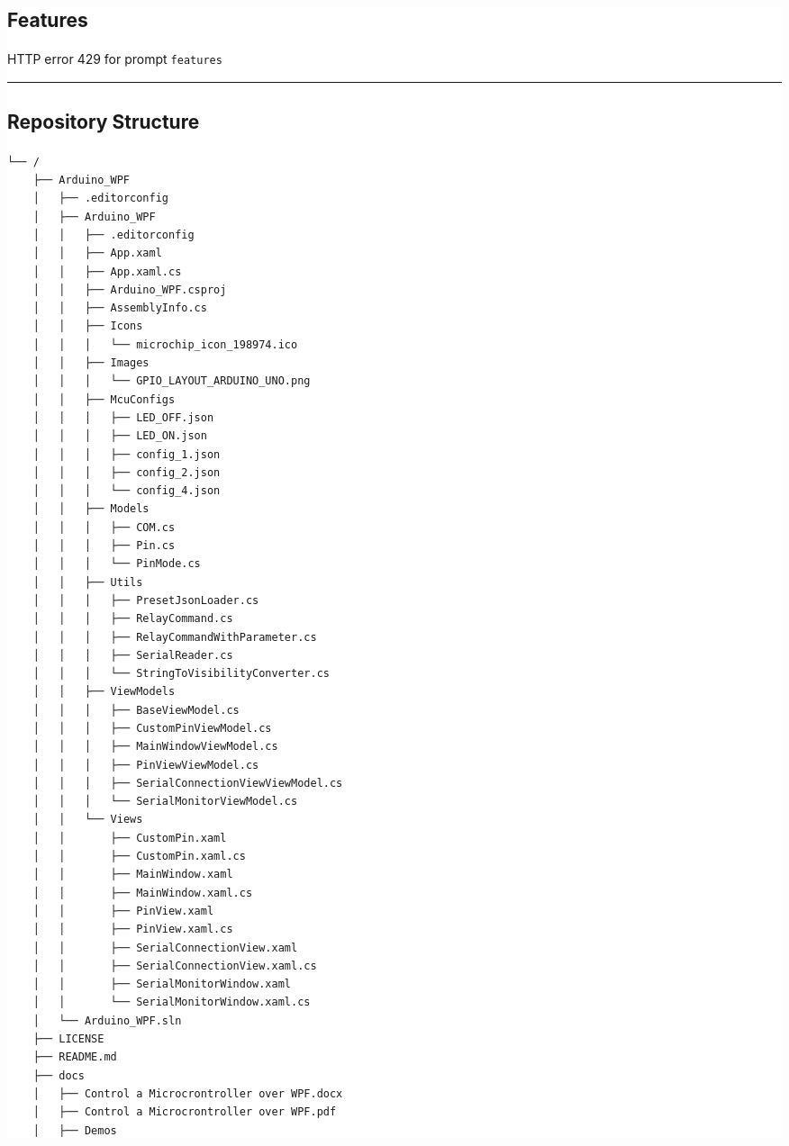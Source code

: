 ##  Features

HTTP error 429 for prompt `features`

---

##  Repository Structure

```sh
└── /
    ├── Arduino_WPF
    │   ├── .editorconfig
    │   ├── Arduino_WPF
    │   │   ├── .editorconfig
    │   │   ├── App.xaml
    │   │   ├── App.xaml.cs
    │   │   ├── Arduino_WPF.csproj
    │   │   ├── AssemblyInfo.cs
    │   │   ├── Icons
    │   │   │   └── microchip_icon_198974.ico
    │   │   ├── Images
    │   │   │   └── GPIO_LAYOUT_ARDUINO_UNO.png
    │   │   ├── McuConfigs
    │   │   │   ├── LED_OFF.json
    │   │   │   ├── LED_ON.json
    │   │   │   ├── config_1.json
    │   │   │   ├── config_2.json
    │   │   │   └── config_4.json
    │   │   ├── Models
    │   │   │   ├── COM.cs
    │   │   │   ├── Pin.cs
    │   │   │   └── PinMode.cs
    │   │   ├── Utils
    │   │   │   ├── PresetJsonLoader.cs
    │   │   │   ├── RelayCommand.cs
    │   │   │   ├── RelayCommandWithParameter.cs
    │   │   │   ├── SerialReader.cs
    │   │   │   └── StringToVisibilityConverter.cs
    │   │   ├── ViewModels
    │   │   │   ├── BaseViewModel.cs
    │   │   │   ├── CustomPinViewModel.cs
    │   │   │   ├── MainWindowViewModel.cs
    │   │   │   ├── PinViewViewModel.cs
    │   │   │   ├── SerialConnectionViewViewModel.cs
    │   │   │   └── SerialMonitorViewModel.cs
    │   │   └── Views
    │   │       ├── CustomPin.xaml
    │   │       ├── CustomPin.xaml.cs
    │   │       ├── MainWindow.xaml
    │   │       ├── MainWindow.xaml.cs
    │   │       ├── PinView.xaml
    │   │       ├── PinView.xaml.cs
    │   │       ├── SerialConnectionView.xaml
    │   │       ├── SerialConnectionView.xaml.cs
    │   │       ├── SerialMonitorWindow.xaml
    │   │       └── SerialMonitorWindow.xaml.cs
    │   └── Arduino_WPF.sln
    ├── LICENSE
    ├── README.md
    ├── docs
    │   ├── Control a Microcrontroller over WPF.docx
    │   ├── Control a Microcrontroller over WPF.pdf
    │   ├── Demos
```